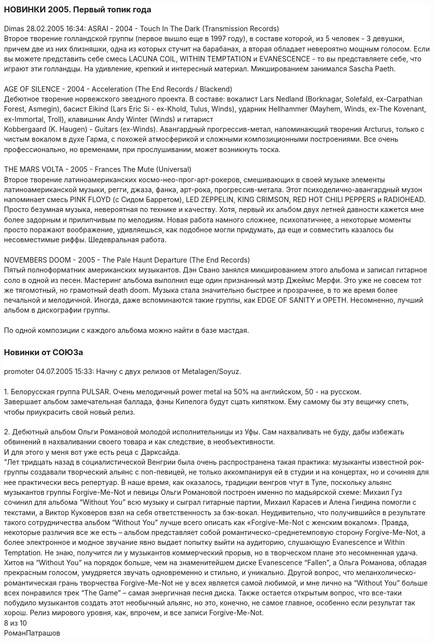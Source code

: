 ### НОВИНКИ 2005. Первый топик года

Dimas 28.02.2005 16:34:
ASRAI - 2004 - Touch In The Dark (Transmission Records)<BR>Второе творение голландской группы (первое вышло еще в 1997 году), в составе которой, из 5 человек - 3 девушки, причем две из них близняшки, одна из которых стучит на барабанах, а вторая обладает невероятно мощным голосом. Если вы можете представить себе смесь LACUNA COIL, WITHIN TEMPTATION и EVANESCENCE - то вы представляете себе, что играют эти голландцы. На удивление, крепкий и интересный материал. Микшированием занимался Sascha Paeth.<BR><BR>AGE OF SILENCE - 2004 - Acceleration (The End Records / Blackend)<BR>Дебютное творение норвежского звездного проекта. В составе: вокалист Lars Nedland (Borknagar, Solefald, ex-Carpathian Forest, Asmegin), басист Eikind (Lars Eric Si - ex-Khold, Tulus, Winds), ударник Hellhammer (Mayhem, Winds, ex-The Kovenant, ex-Immortal, Troll), клавишник Andy Winter (Winds) и гитарист<BR>Kobbergaard (K. Haugen) - Guitars (ex-Winds). Авангардный прогрессив-метал, напоминающий творения Arcturus, только с чистым вокалом в духе Гарма, с похожей атмосферикой и сложными композиционными построениями. Все очень профессионально, но временами, при прослушивании, может возникнуть тоска.<BR><BR>THE MARS VOLTA - 2005 - Frances The Mute (Universal)<BR>Второе творение латиноамериканских космо-нео-прог-арт-рокеров, смешивающих в своей музыке элементы латиноамериканской музыки, регги, джаза, фанка, арт-рока, прогрессив-метала. Этот психоделично-авангардный музон напоминает смесь PINK FLOYD (с Сидом Барретом), LED ZEPPELIN, KING CRIMSON, RED HOT CHILI PEPPERS и RADIOHEAD. Просто безумная музыка, невероятная по технике и качеству. Хотя, первый их альбом двух летней давности кажется мне более задорным и прилипчивым по мелодиям. Новая работа намного сложнее, психопатичнее, а некоторые моменты просто поражают воображение, удивляешься, как подобное могли придумать, да еще и совместить казалось бы несовместимые риффы. Шедевральная работа.<BR><BR>NOVEMBERS DOOM - 2005 - The Pale Haunt Departure (The End Records)<BR>Пятый полноформатник американских музыкантов. Дэн Свано занялся микшированием этого альбома и записал гитарное соло в одной из песен. Мастеринг альбома выполнил еще один признанный мэтр Джеймс Мерфи. Это уже не совсем тот же тягомотный, но грамотный death doom. Музыка стала значительно быстрее и прозрачнее, в то же время более печальной и мелодичной. Иногда, даже вспоминаются такие группы, как EDGE OF SANITY и OPETH. Несомненно, лучший альбом в дискографии группы.<BR><BR>По одной композиции с каждого альбома можно найти в базе мастдая.

### Новинки от СОЮЗа

promoter 04.07.2005 15:33:
Начну с двух релизов от Metalagen/Soyuz.<BR><BR>1. Белорусская группа PULSAR. Очень мелодичный power metal на 50% на английском, 50 - на русском.<BR>Завершает альбом замечательная баллада, фэны Кипелога будут сцать кипятком. Ему самому бы эту вещичку спеть, чтобы приукрасить свой новый релиз. <BR><BR>2. Дебютный альбом Ольги Романовой молодой исполнительницы из Уфы. Сам нахваливать не буду, дабы избежать обвинений в нахваливании своего товара и как следствие, в необъективности.<BR>И для этого у меня вот уже есть реца с Дарксайда.<BR>"Лет тридцать назад в социалистической Венгрии была очень распространена такая практика: музыканты известной рок-группы создавали творческий альянс с поп-певицей, не только аккомпанируя ей в студии и на концертах, но и сочиняя для нее практически весь репертуар. В наше время, как оказалось, традиции венгров чтут в Туле, поскольку альянс музыкантов группы Forgive-Me-Not и певицы Ольги Романовой построен именно по мадьярской схеме: Михаил Гуз сочинил для альбома “Without You” всю музыку и сыграл гитарные партии, Михаил Карасев и Алена Гиндина помогли с текстами, а Виктор Куковеров взял на себя ответственность за бэк-вокал. Неудивительно, что получившийся в результате такого сотрудничества альбом “Without You” лучше всего описать как «Forgive-Me-Not с женским вокалом». Правда, некоторые различия все же есть – альбом представляет собой романтическо-среднетемповую сторону Forgive-Me-Not, а более электронное и модное звучание явно выдает попытку выйти на аудиторию, слушающую Evanescence и Within Temptation. Не знаю, получится ли у музыкантов коммерческий прорыв, но в творческом плане это несомненная удача. Хитов на “Without You” на порядок больше, чем на знаменитейшем диске Evanescence “Fallen”, а Ольга Романова, обладая прекрасным голосом, умудряется звучать одновременно и стильно, и уникально. Другой вопрос, что меланхолическо-романтическая грань творчества Forgive-Me-Not не у всех является самой любимой, и мне лично на “Without You” больше всех понравился трек “The Game” – самая энергичная песня диска. Также остается открытым вопрос, что все-таки побудило музыкантов создать этот необычный альянс, но это, конечно, не самое главное, особенно если результат так хорош. Релиз мирового уровня, как, впрочем, и все записи Forgive-Me-Not.<BR>8 из 10<BR>РоманПатрашов<BR>
